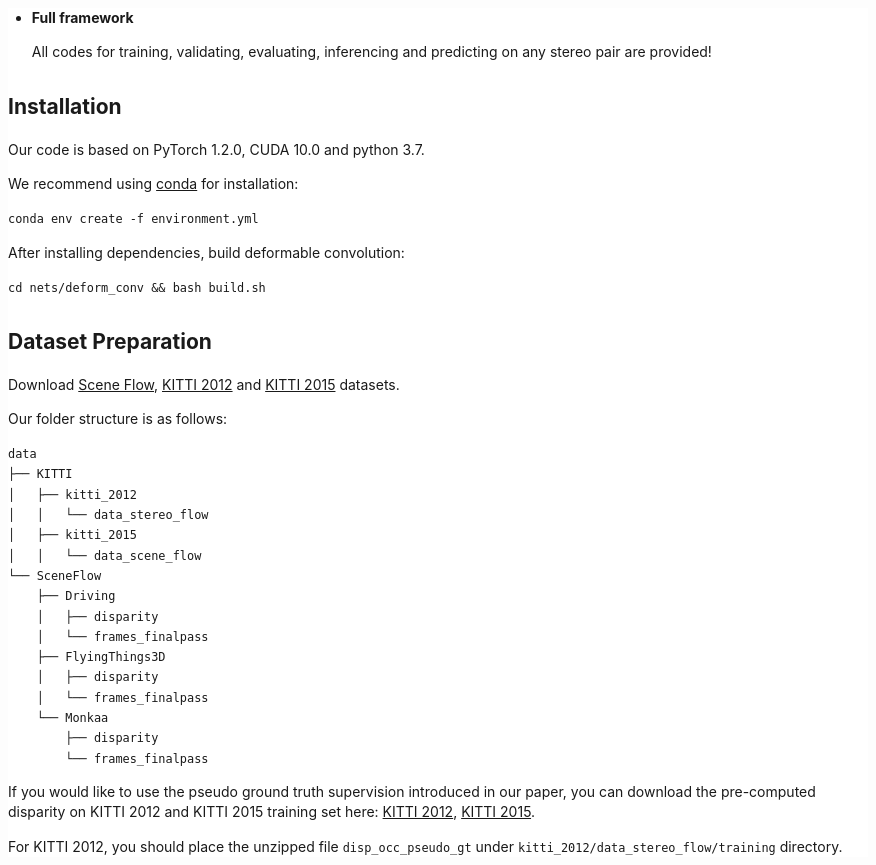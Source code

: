 - **Full framework**

  All codes for training, validating, evaluating, inferencing and predicting on any stereo pair are provided!

## Installation

Our code is based on PyTorch 1.2.0, CUDA 10.0 and python 3.7. 

We recommend using [conda](https://www.anaconda.com/distribution/) for installation: 

```shell
conda env create -f environment.yml
```

After installing dependencies, build deformable convolution:

```shell
cd nets/deform_conv && bash build.sh
```

## Dataset Preparation

Download [Scene Flow](https://lmb.informatik.uni-freiburg.de/resources/datasets/SceneFlowDatasets.en.html), [KITTI 2012](http://www.cvlibs.net/datasets/kitti/eval_stereo_flow.php?benchmark=stereo) and [KITTI 2015](http://www.cvlibs.net/datasets/kitti/eval_scene_flow.php?benchmark=stereo) datasets. 

Our folder structure is as follows:

```
data
├── KITTI
│   ├── kitti_2012
│   │   └── data_stereo_flow
│   ├── kitti_2015
│   │   └── data_scene_flow
└── SceneFlow
    ├── Driving
    │   ├── disparity
    │   └── frames_finalpass
    ├── FlyingThings3D
    │   ├── disparity
    │   └── frames_finalpass
    └── Monkaa
        ├── disparity
        └── frames_finalpass
```

If you would like to use the pseudo ground truth supervision introduced in our paper, you can download the pre-computed disparity on KITTI 2012 and KITTI 2015 training set here: [KITTI 2012](https://drive.google.com/open?id=1ZJhraqgY1sL4UfHBrVojttCbvNAXfdj0), [KITTI 2015](https://drive.google.com/open?id=14NGQp9CwIVNAK8ZQ6GSNeGraFGtVGOce). 

For KITTI 2012, you should place the unzipped file `disp_occ_pseudo_gt` under `kitti_2012/data_stereo_flow/training` directory. 

